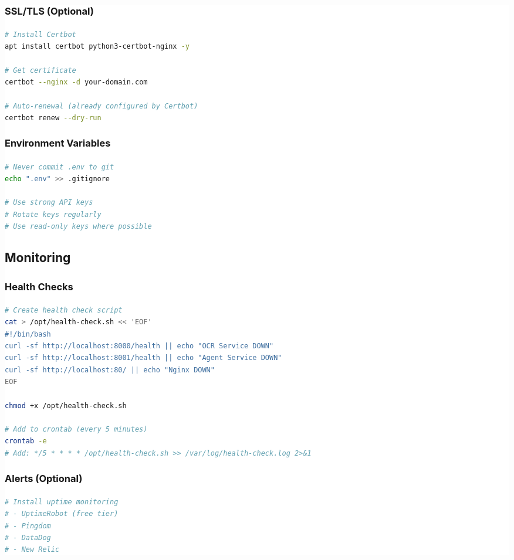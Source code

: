 ### SSL/TLS (Optional)

```bash
# Install Certbot
apt install certbot python3-certbot-nginx -y

# Get certificate
certbot --nginx -d your-domain.com

# Auto-renewal (already configured by Certbot)
certbot renew --dry-run
```

### Environment Variables

```bash
# Never commit .env to git
echo ".env" >> .gitignore

# Use strong API keys
# Rotate keys regularly
# Use read-only keys where possible
```

## Monitoring

### Health Checks

```bash
# Create health check script
cat > /opt/health-check.sh << 'EOF'
#!/bin/bash
curl -sf http://localhost:8000/health || echo "OCR Service DOWN"
curl -sf http://localhost:8001/health || echo "Agent Service DOWN"
curl -sf http://localhost:80/ || echo "Nginx DOWN"
EOF

chmod +x /opt/health-check.sh

# Add to crontab (every 5 minutes)
crontab -e
# Add: */5 * * * * /opt/health-check.sh >> /var/log/health-check.log 2>&1
```

### Alerts (Optional)

```bash
# Install uptime monitoring
# - UptimeRobot (free tier)
# - Pingdom
# - DataDog
# - New Relic
```
